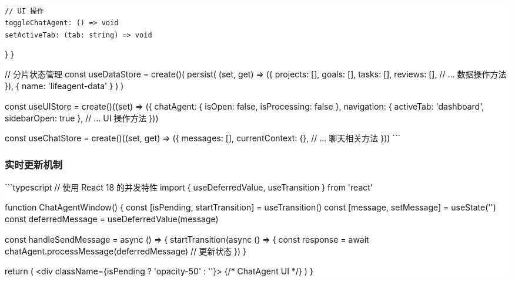     // UI 操作
    toggleChatAgent: () => void
    setActiveTab: (tab: string) => void
  }
}

// 分片状态管理
const useDataStore = create<DataState>()(
  persist(
    (set, get) => ({
      projects: [],
      goals: [],
      tasks: [],
      reviews: [],
      // ... 数据操作方法
    }),
    { name: 'lifeagent-data' }
  )
)

const useUIStore = create<UIState>()((set) => ({
  chatAgent: { isOpen: false, isProcessing: false },
  navigation: { activeTab: 'dashboard', sidebarOpen: true },
  // ... UI 操作方法
}))

const useChatStore = create<ChatState>()((set, get) => ({
  messages: [],
  currentContext: {},
  // ... 聊天相关方法
}))
\`\`\`

### 实时更新机制

\`\`\`typescript
// 使用 React 18 的并发特性
import { useDeferredValue, useTransition } from 'react'

function ChatAgentWindow() {
  const [isPending, startTransition] = useTransition()
  const [message, setMessage] = useState('')
  const deferredMessage = useDeferredValue(message)
  
  const handleSendMessage = async () => {
    startTransition(async () => {
      const response = await chatAgent.processMessage(deferredMessage)
      // 更新状态
    })
  }
  
  return (
    <div className={isPending ? 'opacity-50' : ''}>
      {/* ChatAgent UI */}
    </div>
  )
}
